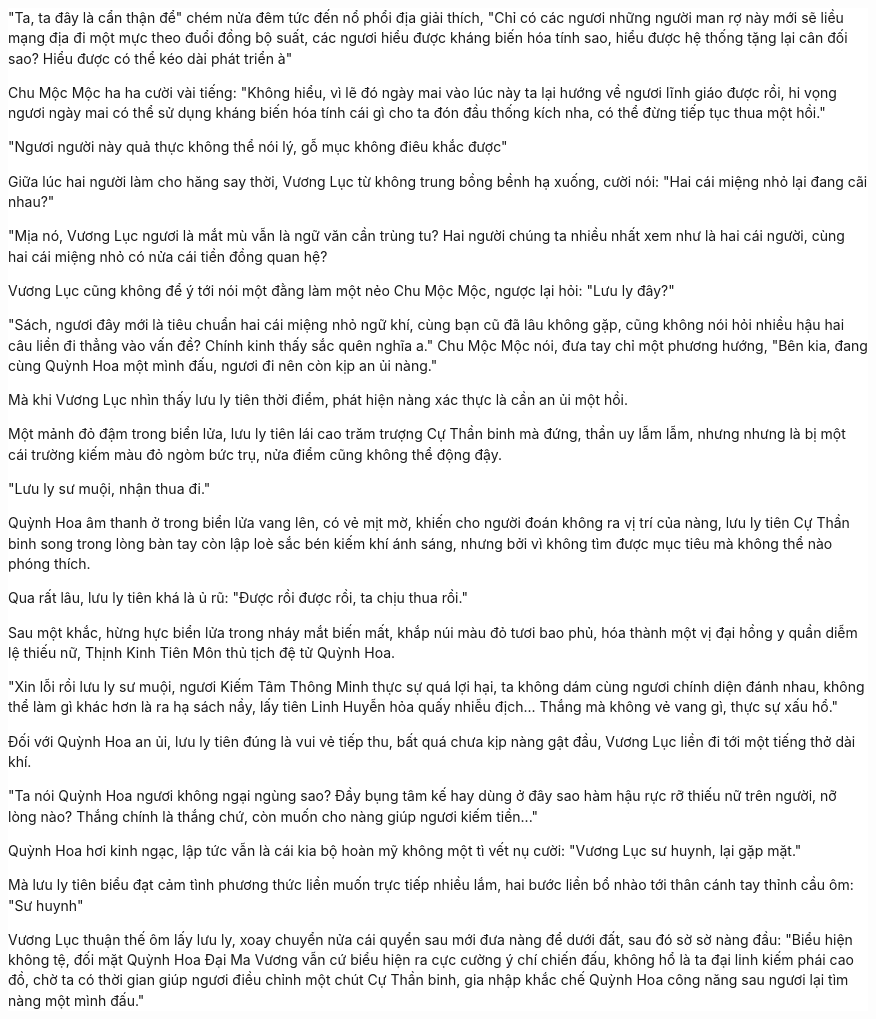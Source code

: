 "Ta, ta đây là cẩn thận để" chém nửa đêm tức đến nổ phổi địa giải thích, "Chỉ có các ngươi những người man rợ này mới sẽ liều mạng địa đi một mực theo đuổi đồng bộ suất, các ngươi hiểu được kháng biến hóa tính sao, hiểu được hệ thống tặng lại cân đối sao? Hiểu được có thể kéo dài phát triển à"

Chu Mộc Mộc ha ha cười vài tiếng: "Không hiểu, vì lẽ đó ngày mai vào lúc này ta lại hướng về ngươi lĩnh giáo được rồi, hi vọng ngươi ngày mai có thể sử dụng kháng biến hóa tính cái gì cho ta đón đầu thống kích nha, có thể đừng tiếp tục thua một hồi."

"Ngươi người này quả thực không thể nói lý, gỗ mục không điêu khắc được"

Giữa lúc hai người làm cho hăng say thời, Vương Lục từ không trung bồng bềnh hạ xuống, cười nói: "Hai cái miệng nhỏ lại đang cãi nhau?"

"Mịa nó, Vương Lục ngươi là mắt mù vẫn là ngữ văn cần trùng tu? Hai người chúng ta nhiều nhất xem như là hai cái người, cùng hai cái miệng nhỏ có nửa cái tiền đồng quan hệ?

Vương Lục cũng không để ý tới nói một đằng làm một nẻo Chu Mộc Mộc, ngược lại hỏi: "Lưu ly đây?"

"Sách, ngươi đây mới là tiêu chuẩn hai cái miệng nhỏ ngữ khí, cùng bạn cũ đã lâu không gặp, cũng không nói hỏi nhiều hậu hai câu liền đi thẳng vào vấn đề? Chính kinh thấy sắc quên nghĩa a." Chu Mộc Mộc nói, đưa tay chỉ một phương hướng, "Bên kia, đang cùng Quỳnh Hoa một mình đấu, ngươi đi nên còn kịp an ủi nàng."

Mà khi Vương Lục nhìn thấy lưu ly tiên thời điểm, phát hiện nàng xác thực là cần an ủi một hồi.

Một mảnh đỏ đậm trong biển lửa, lưu ly tiên lái cao trăm trượng Cự Thần binh mà đứng, thần uy lẫm lẫm, nhưng nhưng là bị một cái trường kiếm màu đỏ ngòm bức trụ, nửa điểm cũng không thể động đậy.

"Lưu ly sư muội, nhận thua đi."

Quỳnh Hoa âm thanh ở trong biển lửa vang lên, có vẻ mịt mờ, khiến cho người đoán không ra vị trí của nàng, lưu ly tiên Cự Thần binh song trong lòng bàn tay còn lập loè sắc bén kiếm khí ánh sáng, nhưng bởi vì không tìm được mục tiêu mà không thể nào phóng thích.

Qua rất lâu, lưu ly tiên khá là ủ rũ: "Được rồi được rồi, ta chịu thua rồi."

Sau một khắc, hừng hực biển lửa trong nháy mắt biến mất, khắp núi màu đỏ tươi bao phủ, hóa thành một vị đại hồng y quần diễm lệ thiếu nữ, Thịnh Kinh Tiên Môn thủ tịch đệ tử Quỳnh Hoa.

"Xin lỗi rồi lưu ly sư muội, ngươi Kiếm Tâm Thông Minh thực sự quá lợi hại, ta không dám cùng ngươi chính diện đánh nhau, không thể làm gì khác hơn là ra hạ sách nầy, lấy tiên Linh Huyễn hỏa quấy nhiễu địch... Thắng mà không vẻ vang gì, thực sự xấu hổ."

Đối với Quỳnh Hoa an ủi, lưu ly tiên đúng là vui vẻ tiếp thu, bất quá chưa kịp nàng gật đầu, Vương Lục liền đi tới một tiếng thở dài khí.

"Ta nói Quỳnh Hoa ngươi không ngại ngùng sao? Đầy bụng tâm kế hay dùng ở đây sao hàm hậu rực rỡ thiếu nữ trên người, nỡ lòng nào? Thắng chính là thắng chứ, còn muốn cho nàng giúp ngươi kiếm tiền..."

Quỳnh Hoa hơi kinh ngạc, lập tức vẫn là cái kia bộ hoàn mỹ không một tì vết nụ cười: "Vương Lục sư huynh, lại gặp mặt."

Mà lưu ly tiên biểu đạt cảm tình phương thức liền muốn trực tiếp nhiều lắm, hai bước liền bổ nhào tới thân cánh tay thỉnh cầu ôm: "Sư huynh"

Vương Lục thuận thế ôm lấy lưu ly, xoay chuyển nửa cái quyển sau mới đưa nàng để dưới đất, sau đó sờ sờ nàng đầu: "Biểu hiện không tệ, đối mặt Quỳnh Hoa Đại Ma Vương vẫn cứ biểu hiện ra cực cường ý chí chiến đấu, không hổ là ta đại linh kiếm phái cao đồ, chờ ta có thời gian giúp ngươi điều chỉnh một chút Cự Thần binh, gia nhập khắc chế Quỳnh Hoa công năng sau ngươi lại tìm nàng một mình đấu."
